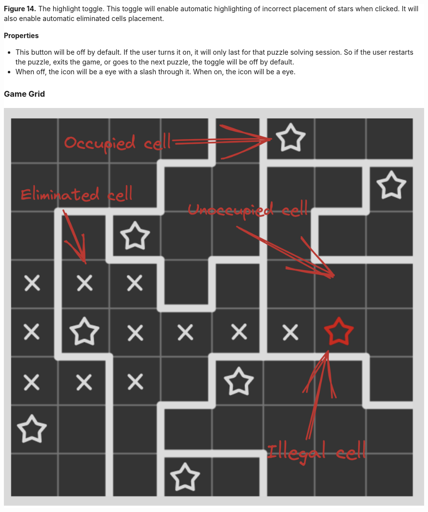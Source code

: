 **Figure 14.** The highlight toggle. This toggle will enable automatic highlighting of incorrect placement of stars when clicked. It will also enable automatic eliminated cells placement.

**Properties**
- This button will be off by default. If the user turns it on, it will only last for that puzzle solving session. So if the user restarts the puzzle, exits the game, or goes to the next puzzle, the toggle will be off by default.
- When off, the icon will be a eye with a slash through it. When on, the icon will be a eye.

### Game Grid

![The game grid component](components/GameGrid.png)
